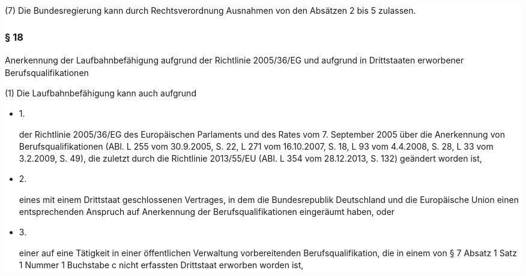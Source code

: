 </div>

<div class="jurAbsatz">

(7) Die Bundesregierung kann durch Rechtsverordnung Ausnahmen von den
Absätzen 2 bis 5 zulassen.

</div>

</div>

</div>

</div>

<span id="BJNR016010009BJNE001911311.html"></span>

### § 18  
Anerkennung der Laufbahnbefähigung aufgrund der Richtlinie 2005/36/EG und aufgrund in Drittstaaten erworbener Berufsqualifikationen

<div>

<div class="jnhtml">

<div>

<div class="jurAbsatz">

(1) Die Laufbahnbefähigung kann auch aufgrund

  - 1\.
    
    <div style="">
    
    der Richtlinie 2005/36/EG des Europäischen Parlaments und des Rates
    vom 7. September 2005 über die Anerkennung von Berufsqualifikationen
    (ABl. L 255 vom 30.9.2005, S. 22, L 271 vom 16.10.2007, S. 18, L 93
    vom 4.4.2008, S. 28, L 33 vom 3.2.2009, S. 49), die zuletzt durch
    die Richtlinie 2013/55/EU (ABl. L 354 vom 28.12.2013, S. 132)
    geändert worden ist,
    
    </div>

  - 2\.
    
    <div style="">
    
    eines mit einem Drittstaat geschlossenen Vertrages, in dem die
    Bundesrepublik Deutschland und die Europäische Union einen
    entsprechenden Anspruch auf Anerkennung der Berufsqualifikationen
    eingeräumt haben, oder
    
    </div>

  - 3\.
    
    <div style="">
    
    einer auf eine Tätigkeit in einer öffentlichen Verwaltung
    vorbereitenden Berufsqualifikation, die in einem von § 7 Absatz 1
    Satz 1 Nummer 1 Buchstabe c nicht erfassten Drittstaat erworben
    worden ist,
    